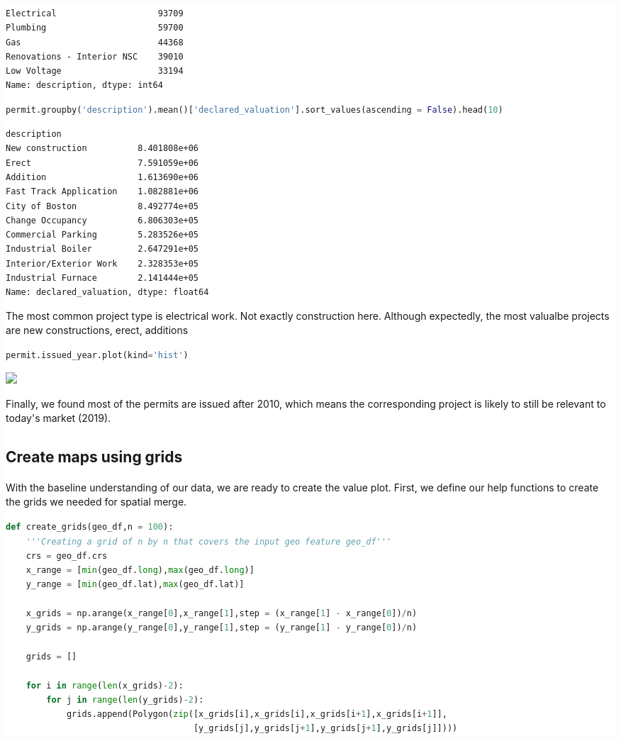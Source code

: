 


    Electrical                    93709
    Plumbing                      59700
    Gas                           44368
    Renovations - Interior NSC    39010
    Low Voltage                   33194
    Name: description, dtype: int64




```python
permit.groupby('description').mean()['declared_valuation'].sort_values(ascending = False).head(10)
```




    description
    New construction          8.401808e+06
    Erect                     7.591059e+06
    Addition                  1.613690e+06
    Fast Track Application    1.082881e+06
    City of Boston            8.492774e+05
    Change Occupancy          6.806303e+05
    Commercial Parking        5.283526e+05
    Industrial Boiler         2.647291e+05
    Interior/Exterior Work    2.328353e+05
    Industrial Furnace        2.141444e+05
    Name: declared_valuation, dtype: float64



The most common project type is electrical work. Not exactly construction here. Although expectedly, the most valualbe projects are new constructions, erect, additions


```python
permit.issued_year.plot(kind='hist')
```





<img src="{{ site.url }}{{ site.baseurl }}/images/ParsePermits/output_15_1.png">


Finally, we found most of the permits are issued after 2010, which means the corresponding project is likely to still be relevant to today's market (2019).

## Create maps using grids

With the baseline understanding of our data, we are ready to create the value plot. First, we define our help functions to create the grids we needed for spatial merge. 


```python
def create_grids(geo_df,n = 100):
    '''Creating a grid of n by n that covers the input geo feature geo_df'''
    crs = geo_df.crs
    x_range = [min(geo_df.long),max(geo_df.long)]
    y_range = [min(geo_df.lat),max(geo_df.lat)]

    x_grids = np.arange(x_range[0],x_range[1],step = (x_range[1] - x_range[0])/n)
    y_grids = np.arange(y_range[0],y_range[1],step = (y_range[1] - y_range[0])/n)

    grids = []

    for i in range(len(x_grids)-2):
        for j in range(len(y_grids)-2):
            grids.append(Polygon(zip([x_grids[i],x_grids[i],x_grids[i+1],x_grids[i+1]],
                                     [y_grids[j],y_grids[j+1],y_grids[j+1],y_grids[j]])))
```